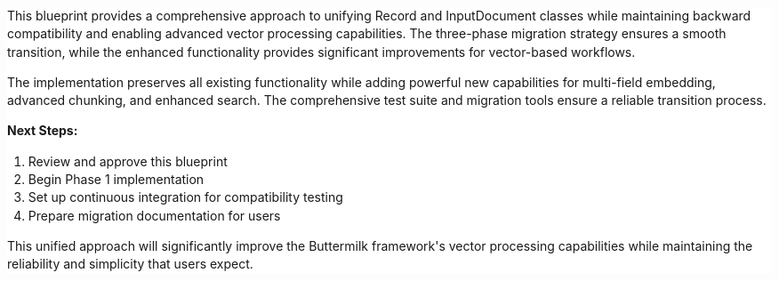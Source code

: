 This blueprint provides a comprehensive approach to unifying Record and InputDocument classes while maintaining backward compatibility and enabling advanced vector processing capabilities. The three-phase migration strategy ensures a smooth transition, while the enhanced functionality provides significant improvements for vector-based workflows.

The implementation preserves all existing functionality while adding powerful new capabilities for multi-field embedding, advanced chunking, and enhanced search. The comprehensive test suite and migration tools ensure a reliable transition process.

**Next Steps:**
1. Review and approve this blueprint
2. Begin Phase 1 implementation
3. Set up continuous integration for compatibility testing
4. Prepare migration documentation for users

This unified approach will significantly improve the Buttermilk framework's vector processing capabilities while maintaining the reliability and simplicity that users expect.